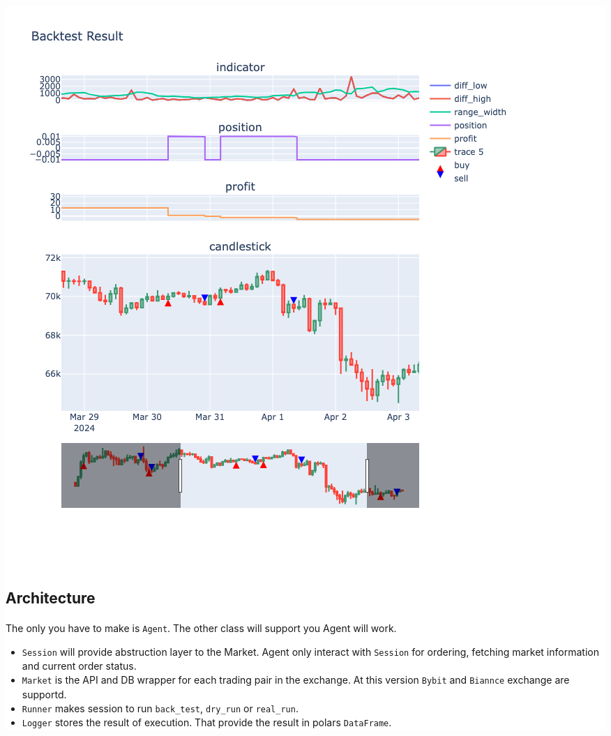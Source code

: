 ![backtest sample](https://github.com/yasstake/rbot/blob/87fff10f16b364816f4c6281a07e0bc7d338e486/img/backtest_sample.png?raw=true)




## Architecture

The only you have to make is `Agent`. The other class will support you Agent will work.

* `Session` will provide abstruction layer to the Market. Agent only interact with `Session` for ordering, fetching market information and current order status.
* `Market` is the API and DB wrapper for each trading pair in the exchange. At this version `Bybit` and `Biannce` exchange are supportd.
* `Runner` makes session to run `back_test`, `dry_run` or `real_run`.
* `Logger` stores the result of execution. That provide the result in polars `DataFrame`.
